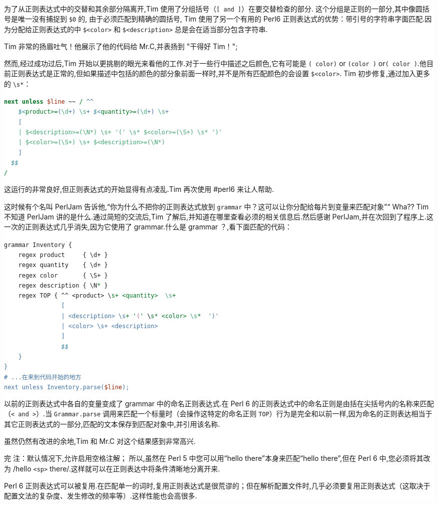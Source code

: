 
为了从正则表达式中的交替和其余部分隔离开,Tim 使用了分组括号（`[ and ]`）在要交替检查的部分.
这个分组是正则的一部分,其中像圆括号是唯一没有捕捉到 `$0` 的, 由于必须匹配到精确的圆括号, Tim 使用了另一个有用的 Perl6 正则表达式的优势：带引号的字符串字面匹配.因为分配给正则表达式的中 `$<color>` 和 `$<description>` 总是会在适当部分包含字符串.

Tim 非常的扬眉吐气！他展示了他的代码给 Mr.C,并表扬到 "干得好 Tim！";

然而,经过成功过后,Tim 开始以更挑剔的眼光来看他的工作.对于一些行中描述之后颜色,它有可能是 `( color)` or `(color )` or`( color )`.他目前正则表达式是正常的,但如果描述中包括的颜色的部分象前面一样时,并不是所有匹配颜色的会设置 `$<color>`. Tim 初步修复,通过加入更多的 `\s*`：


```perl
next unless $line ~~ / ^^
    $<product>=(\d+) \s+ $<quantity>=(\d+) \s+
    [
    | $<description>=(\N*) \s+ '(' \s* $<color>=(\S+) \s* ')'
    | $<color>=(\S+) \s+ $<description>=(\N*)
    ]
  $$
/
```

这运行的非常良好,但正则表达式的开始显得有点凌乱.Tim 再次使用 #perl6 来让人帮助.

这时候有个名叫 PerlJam 告诉他,“你为什么不把你的正则表达式放到 `grammar` 中？这可以让你分配给每片到变量来匹配对象”“ Wha?? Tim 不知道 PerlJam 讲的是什么.通过简短的交流后,Tim 了解后,并知道在哪里查看必须的相关信息后.然后感谢 PerlJam,并在次回到了程序上.这一次的正则表达式几乎消失,因为它使用了 grammar.什么是 grammar ？,看下面匹配的代码：


```perl
grammar Inventory {
    regex product     { \d+ }
    regex quantity    { \d+ }
    regex color       { \S+ }
    regex description { \N* }
    regex TOP { ^^ <product> \s+ <quantity>  \s+
                [
                | <description> \s+ '(' \s* <color> \s*  ')'
                | <color> \s+ <description>
                ]
                $$
    }
}
# ...在来到代码开始的地方
next unless Inventory.parse($line);
```

以前的正则表达式中各自的变量变成了 grammar 中的命名正则表达式.在 Perl 6 的正则表达式中的命名正则是由括在尖括号内的名称来匹配（`< and >`）.当 `Grammar.parse` 调用来匹配一个标量时（会操作这特定的命名正则 `TOP`）行为是完全和以前一样,因为命名的正则表达相当于其它正则表达式的一部分,匹配的文本保存到匹配对象中,并引用该名称.

虽然仍然有改进的余地,Tim 和 Mr.C 对这个结果感到非常高兴.

完
注：默认情况下,允许启用空格注解； 所以,虽然在 Perl 5 中您可以用“hello there”本身来匹配“hello there”,但在 Perl 6 中,您必须将其改为 /hello `<sp>` there/.这样就可以在正则表达中将条件清晰地分离开来.

Perl 6 正则表达式可以被复用.在匹配单一的词时,复用正则表达式是很荒谬的；但在解析配置文件时,几乎必须要复用正则表达式（这取决于配置文法的复杂度、发生修改的频率等）.这样性能也会高很多.

